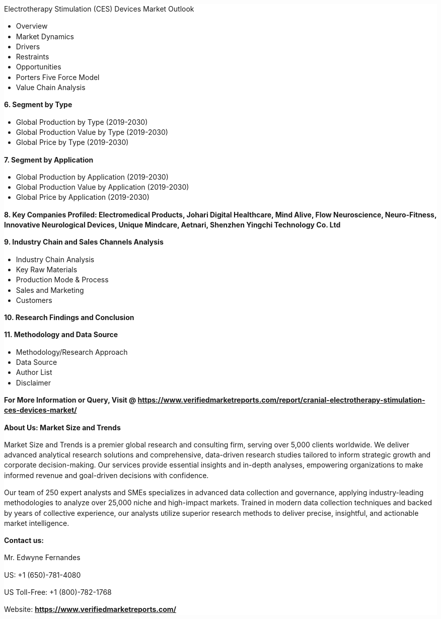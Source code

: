 Electrotherapy Stimulation (CES) Devices Market Outlook</strong></p><ul><li>Overview</li><li>Market Dynamics</li><li>Drivers</li><li>Restraints</li><li>Opportunities</li><li>Porters Five Force Model</li><li>Value Chain Analysis&nbsp;</li></ul><p><strong>6. Segment by Type</strong></p><ul><li>Global Production by Type (2019-2030)</li><li>Global Production Value by Type (2019-2030)</li><li>Global Price by Type (2019-2030)</li></ul><p><strong>7. Segment by Application</strong></p><ul><li>Global Production by Application (2019-2030)</li><li>Global Production Value by Application (2019-2030)</li><li>Global Price by Application (2019-2030)</li></ul><p><strong>8. Key Companies Profiled: Electromedical Products, Johari Digital Healthcare, Mind Alive, Flow Neuroscience, Neuro-Fitness, Innovative Neurological Devices, Unique Mindcare, Aetnari, Shenzhen Yingchi Technology Co. Ltd</strong></p><p><strong>9. Industry Chain and Sales Channels Analysis</strong></p><ul><li>Industry Chain Analysis</li><li>Key Raw Materials</li><li>Production Mode &amp; Process</li><li>Sales and Marketing</li><li>Customers</li></ul><p><strong>10. Research Findings and Conclusion</strong></p><p><strong>11. Methodology and Data Source</strong></p><ul><li>Methodology/Research Approach</li><li>Data Source</li><li>Author List</li><li>Disclaimer</li></ul></p><p><strong>For More Information or Query, Visit @ <a href="https://www.verifiedmarketreports.com/report/cranial-electrotherapy-stimulation-ces-devices-market/">https://www.verifiedmarketreports.com/report/cranial-electrotherapy-stimulation-ces-devices-market/</a></strong></p><p><strong>About Us: Market Size and Trends</strong></p><p>Market Size and Trends is a premier global research and consulting firm, serving over 5,000 clients worldwide. We deliver advanced analytical research solutions and comprehensive, data-driven research studies tailored to inform strategic growth and corporate decision-making. Our services provide essential insights and in-depth analyses, empowering organizations to make informed revenue and goal-driven decisions with confidence.</p><p>Our team of 250 expert analysts and SMEs specializes in advanced data collection and governance, applying industry-leading methodologies to analyze over 25,000 niche and high-impact markets. Trained in modern data collection techniques and backed by years of collective experience, our analysts utilize superior research methods to deliver precise, insightful, and actionable market intelligence.</p><p><strong>Contact us:</strong></p><p>Mr. Edwyne Fernandes</p><p>US: +1 (650)-781-4080</p><p>US Toll-Free: +1 (800)-782-1768</p><p>Website: <strong><a href="https://www.verifiedmarketreports.com/">https://www.verifiedmarketreports.com/</a></strong></p>
 
